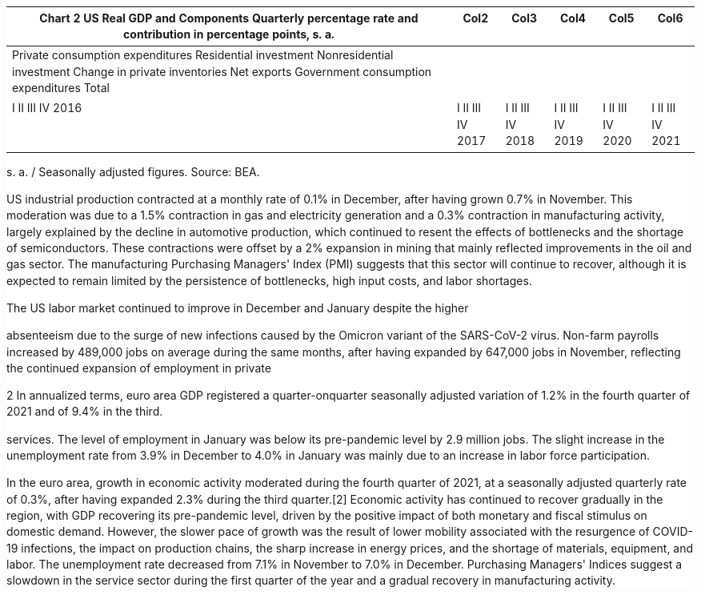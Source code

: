 |Chart 2 US Real GDP and Components Quarterly percentage rate and contribution in percentage points, s. a.|Col2|Col3|Col4|Col5|Col6|
|---|---|---|---|---|---|
|Private consumption expenditures Residential investment Nonresidential investment Change in private inventories Net exports Government consumption expenditures Total||||||
|I II III IV 2016|I II III IV 2017|I II III IV 2018|I II III IV 2019|I II III IV 2020|I II III IV 2021|


s. a. / Seasonally adjusted figures.
Source: BEA.

US industrial production contracted at a monthly rate
of 0.1% in December, after having grown 0.7% in
November. This moderation was due to a 1.5%
contraction in gas and electricity generation and a
0.3% contraction in manufacturing activity, largely
explained by the decline in automotive production,
which continued to resent the effects of bottlenecks
and the shortage of semiconductors. These
contractions were offset by a 2% expansion in mining
that mainly reflected improvements in the oil and gas
sector. The manufacturing Purchasing Managers'
Index (PMI) suggests that this sector will continue to
recover, although it is expected to remain limited by
the persistence of bottlenecks, high input costs, and
labor shortages.

The US labor market continued to improve in
December and January despite the higher

absenteeism due to the surge of new infections
caused by the Omicron variant of the SARS-CoV-2
virus. Non-farm payrolls increased by 489,000 jobs
on average during the same months, after having
expanded by 647,000 jobs in November, reflecting
the continued expansion of employment in private

2 In annualized terms, euro area GDP registered a quarter-onquarter seasonally adjusted variation of 1.2% in the fourth quarter
of 2021 and of 9.4% in the third.


services. The level of employment in January was
below its pre-pandemic level by 2.9 million jobs. The
slight increase in the unemployment rate from 3.9%
in December to 4.0% in January was mainly due to
an increase in labor force participation.

In the euro area, growth in economic activity
moderated during the fourth quarter of 2021, at a
seasonally adjusted quarterly rate of 0.3%, after
having expanded 2.3% during the third quarter.[2]
Economic activity has continued to recover gradually
in the region, with GDP recovering its pre-pandemic
level, driven by the positive impact of both monetary
and fiscal stimulus on domestic demand. However,
the slower pace of growth was the result of lower
mobility associated with the resurgence of COVID-19
infections, the impact on production chains, the sharp
increase in energy prices, and the shortage of
materials, equipment, and labor. The unemployment
rate decreased from 7.1% in November to 7.0% in
December. Purchasing Managers' Indices suggest a
slowdown in the service sector during the first quarter
of the year and a gradual recovery in manufacturing
activity.
